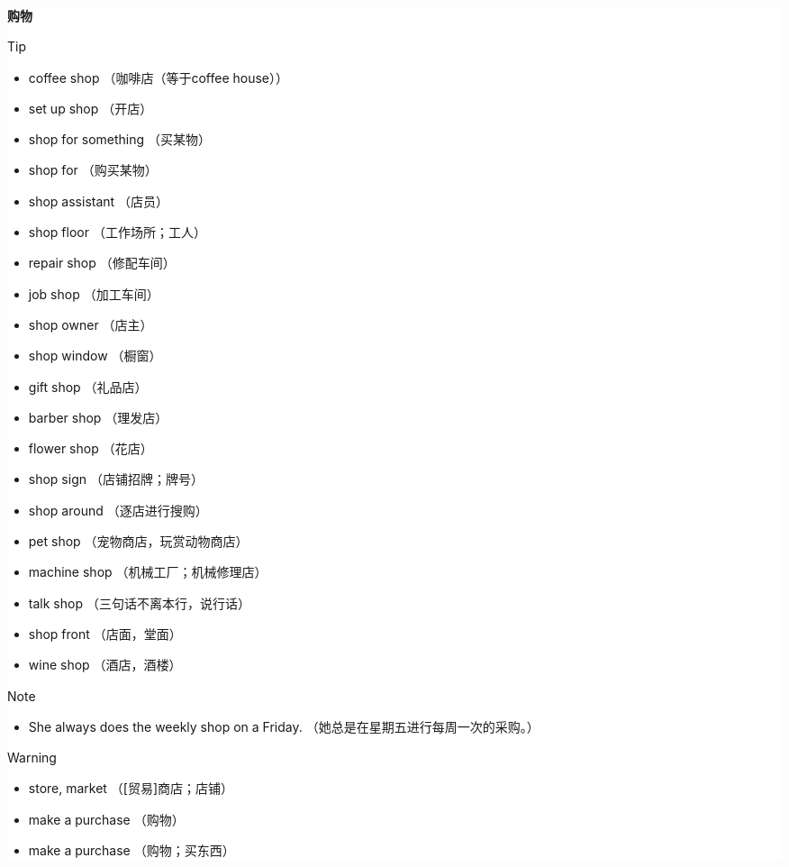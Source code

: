 **购物**

> [!TIP]
>
> - coffee shop （咖啡店（等于coffee house））
>
> - set up shop （开店）
>
> - shop for something （买某物）
>
> - shop for （购买某物）
>
> - shop assistant （店员）
>
> - shop floor （工作场所；工人）
>
> - repair shop （修配车间）
>
> - job shop （加工车间）
>
> - shop owner （店主）
>
> - shop window （橱窗）
>
> - gift shop （礼品店）
>
> - barber shop （理发店）
>
> - flower shop （花店）
>
> - shop sign （店铺招牌；牌号）
>
> - shop around （逐店进行搜购）
>
> - pet shop （宠物商店，玩赏动物商店）
>
> - machine shop （机械工厂；机械修理店）
>
> - talk shop （三句话不离本行，说行话）
>
> - shop front （店面，堂面）
>
> - wine shop （酒店，酒楼）
>

> [!NOTE]
>
> - She always does the weekly shop on a Friday. （她总是在星期五进行每周一次的采购。）
>

> [!WARNING]
>
> - store, market （[贸易]商店；店铺）
>
> - make a purchase （购物）
>
> - make a purchase （购物；买东西）
>
